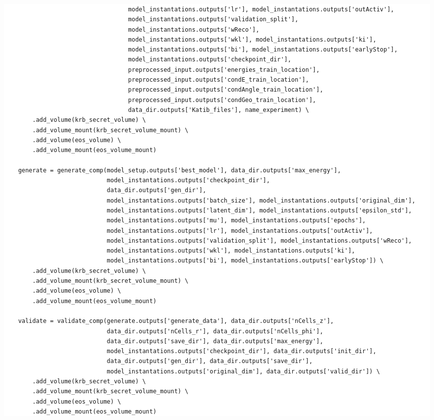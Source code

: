 ```
                                   model_instantations.outputs['lr'], model_instantations.outputs['outActiv'],
                                   model_instantations.outputs['validation_split'],
                                   model_instantations.outputs['wReco'],
                                   model_instantations.outputs['wkl'], model_instantations.outputs['ki'],
                                   model_instantations.outputs['bi'], model_instantations.outputs['earlyStop'],
                                   model_instantations.outputs['checkpoint_dir'],
                                   preprocessed_input.outputs['energies_train_location'],
                                   preprocessed_input.outputs['condE_train_location'],
                                   preprocessed_input.outputs['condAngle_train_location'],
                                   preprocessed_input.outputs['condGeo_train_location'],
                                   data_dir.outputs['Katib_files'], name_experiment) \
        .add_volume(krb_secret_volume) \
        .add_volume_mount(krb_secret_volume_mount) \
        .add_volume(eos_volume) \
        .add_volume_mount(eos_volume_mount)

    generate = generate_comp(model_setup.outputs['best_model'], data_dir.outputs['max_energy'],
                             model_instantations.outputs['checkpoint_dir'],
                             data_dir.outputs['gen_dir'],
                             model_instantations.outputs['batch_size'], model_instantations.outputs['original_dim'],
                             model_instantations.outputs['latent_dim'], model_instantations.outputs['epsilon_std'],
                             model_instantations.outputs['mu'], model_instantations.outputs['epochs'],
                             model_instantations.outputs['lr'], model_instantations.outputs['outActiv'],
                             model_instantations.outputs['validation_split'], model_instantations.outputs['wReco'],
                             model_instantations.outputs['wkl'], model_instantations.outputs['ki'],
                             model_instantations.outputs['bi'], model_instantations.outputs['earlyStop']) \
        .add_volume(krb_secret_volume) \
        .add_volume_mount(krb_secret_volume_mount) \
        .add_volume(eos_volume) \
        .add_volume_mount(eos_volume_mount)

    validate = validate_comp(generate.outputs['generate_data'], data_dir.outputs['nCells_z'],
                             data_dir.outputs['nCells_r'], data_dir.outputs['nCells_phi'],
                             data_dir.outputs['save_dir'], data_dir.outputs['max_energy'],
                             model_instantations.outputs['checkpoint_dir'], data_dir.outputs['init_dir'],
                             data_dir.outputs['gen_dir'], data_dir.outputs['save_dir'],
                             model_instantations.outputs['original_dim'], data_dir.outputs['valid_dir']) \
        .add_volume(krb_secret_volume) \
        .add_volume_mount(krb_secret_volume_mount) \
        .add_volume(eos_volume) \
        .add_volume_mount(eos_volume_mount)

```
